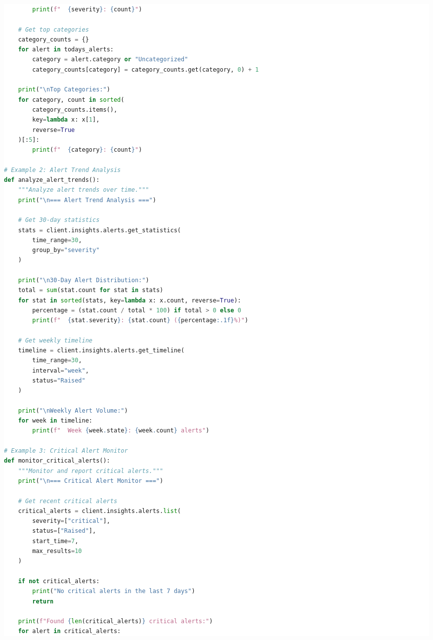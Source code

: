 ```python
        print(f"  {severity}: {count}")

    # Get top categories
    category_counts = {}
    for alert in todays_alerts:
        category = alert.category or "Uncategorized"
        category_counts[category] = category_counts.get(category, 0) + 1

    print("\nTop Categories:")
    for category, count in sorted(
        category_counts.items(),
        key=lambda x: x[1],
        reverse=True
    )[:5]:
        print(f"  {category}: {count}")

# Example 2: Alert Trend Analysis
def analyze_alert_trends():
    """Analyze alert trends over time."""
    print("\n=== Alert Trend Analysis ===")

    # Get 30-day statistics
    stats = client.insights.alerts.get_statistics(
        time_range=30,
        group_by="severity"
    )

    print("\n30-Day Alert Distribution:")
    total = sum(stat.count for stat in stats)
    for stat in sorted(stats, key=lambda x: x.count, reverse=True):
        percentage = (stat.count / total * 100) if total > 0 else 0
        print(f"  {stat.severity}: {stat.count} ({percentage:.1f}%)")

    # Get weekly timeline
    timeline = client.insights.alerts.get_timeline(
        time_range=30,
        interval="week",
        status="Raised"
    )

    print("\nWeekly Alert Volume:")
    for week in timeline:
        print(f"  Week {week.state}: {week.count} alerts")

# Example 3: Critical Alert Monitor
def monitor_critical_alerts():
    """Monitor and report critical alerts."""
    print("\n=== Critical Alert Monitor ===")

    # Get recent critical alerts
    critical_alerts = client.insights.alerts.list(
        severity=["critical"],
        status=["Raised"],
        start_time=7,
        max_results=10
    )

    if not critical_alerts:
        print("No critical alerts in the last 7 days")
        return

    print(f"Found {len(critical_alerts)} critical alerts:")
    for alert in critical_alerts:
```